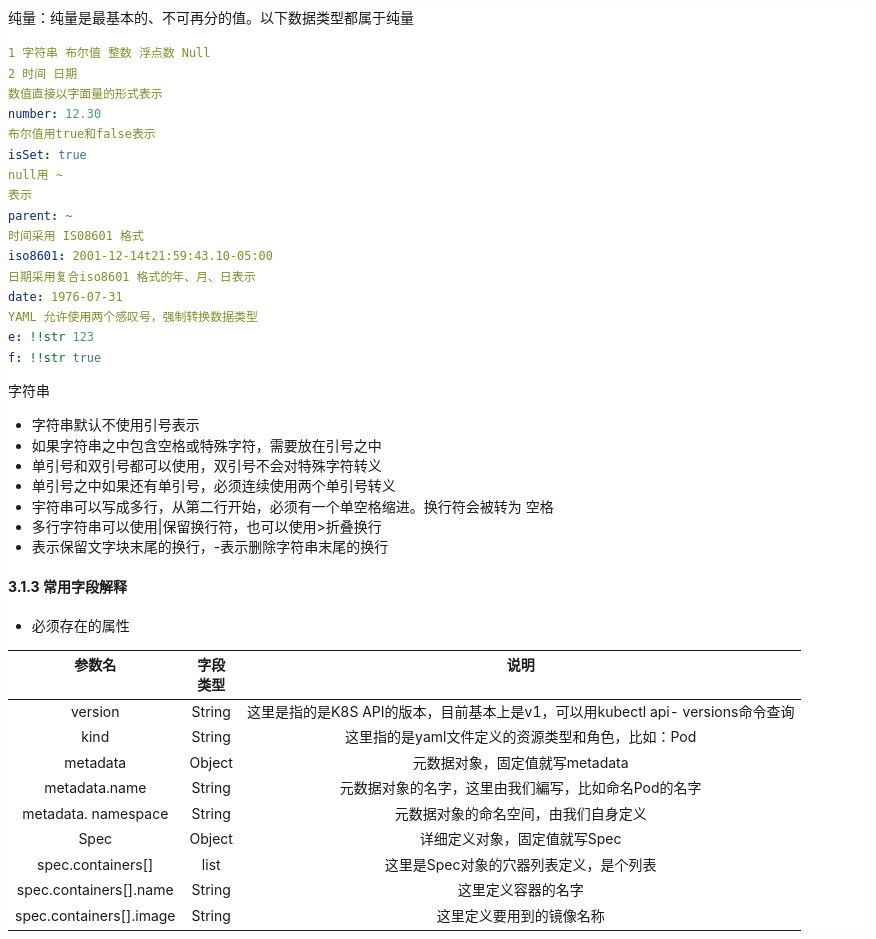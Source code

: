 纯量：纯量是最基本的、不可再分的值。以下数据类型都属于纯量

```yaml
1 字符串 布尔值 整数 浮点数 Null
2 时间 日期
数值直接以字面量的形式表示
number: 12.30
布尔值用true和false表示
isSet: true
null用 ~
表示
parent: ~
时间采用 IS08601 格式
iso8601: 2001-12-14t21:59:43.10-05:00
日期采用复合iso8601 格式的年、月、日表示
date: 1976-07-31
YAML 允许使用两个感叹号，强制转换数据类型
e: !!str 123
f: !!str true

```

字符串

- 字符串默认不使用引号表示
- 如果字符串之中包含空格或特殊字符，需要放在引号之中
- 单引号和双引号都可以使用，双引号不会对特殊字符转义
- 单引号之中如果还有单引号，必须连续使用两个单引号转义
- 宇符串可以写成多行，从第二行开始，必须有一个单空格缩进。换行符会被转为 空格
- 多行字符串可以使用|保留换行符，也可以使用>折叠换行
- 表示保留文字块末尾的换行，-表示删除字符串末尾的换行

#### 3.1.3 常用字段解释

- 必须存在的属性

|         参数名          | 字段 <br> 类型 |                             说明                             |
| :---------------------: | :------------: | :----------------------------------------------------------: |
|         version         |     String     | 这里是指的是K8S API的版本，目前基本上是v1，可以用kubectl api-  versions命令查询 |
|          kind           |     String     |      这里指的是yaml文件定义的资源类型和角色，比如：Pod       |
|        metadata         |     Object     |                元数据对象，固定值就写metadata                |
|      metadata.name      |     String     |     元数据对象的名字，这里由我们編写，比如命名Pod的名字      |
|   metadata. namespace   |     String     |             元数据对象的命名空间，由我们自身定义             |
|          Spec           |     Object     |                 详细定义对象，固定值就写Spec                 |
|    spec.containers[]    |      list      |            这里是Spec对象的穴器列表定义，是个列表            |
| spec.containers[].name  |     String     |                      这里定义容器的名字                      |
| spec.containers[].image |     String     |                   这里定义要用到的镜像名称                   |
